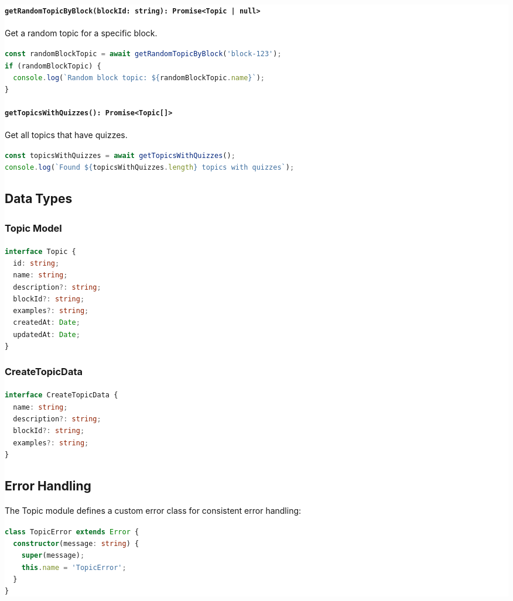 #### `getRandomTopicByBlock(blockId: string): Promise<Topic | null>`
Get a random topic for a specific block.

```typescript
const randomBlockTopic = await getRandomTopicByBlock('block-123');
if (randomBlockTopic) {
  console.log(`Random block topic: ${randomBlockTopic.name}`);
}
```

#### `getTopicsWithQuizzes(): Promise<Topic[]>`
Get all topics that have quizzes.

```typescript
const topicsWithQuizzes = await getTopicsWithQuizzes();
console.log(`Found ${topicsWithQuizzes.length} topics with quizzes`);
```

## Data Types

### Topic Model
```typescript
interface Topic {
  id: string;
  name: string;
  description?: string;
  blockId?: string;
  examples?: string;
  createdAt: Date;
  updatedAt: Date;
}
```

### CreateTopicData
```typescript
interface CreateTopicData {
  name: string;
  description?: string;
  blockId?: string;
  examples?: string;
}
```

## Error Handling

The Topic module defines a custom error class for consistent error handling:

```typescript
class TopicError extends Error {
  constructor(message: string) {
    super(message);
    this.name = 'TopicError';
  }
}
```
